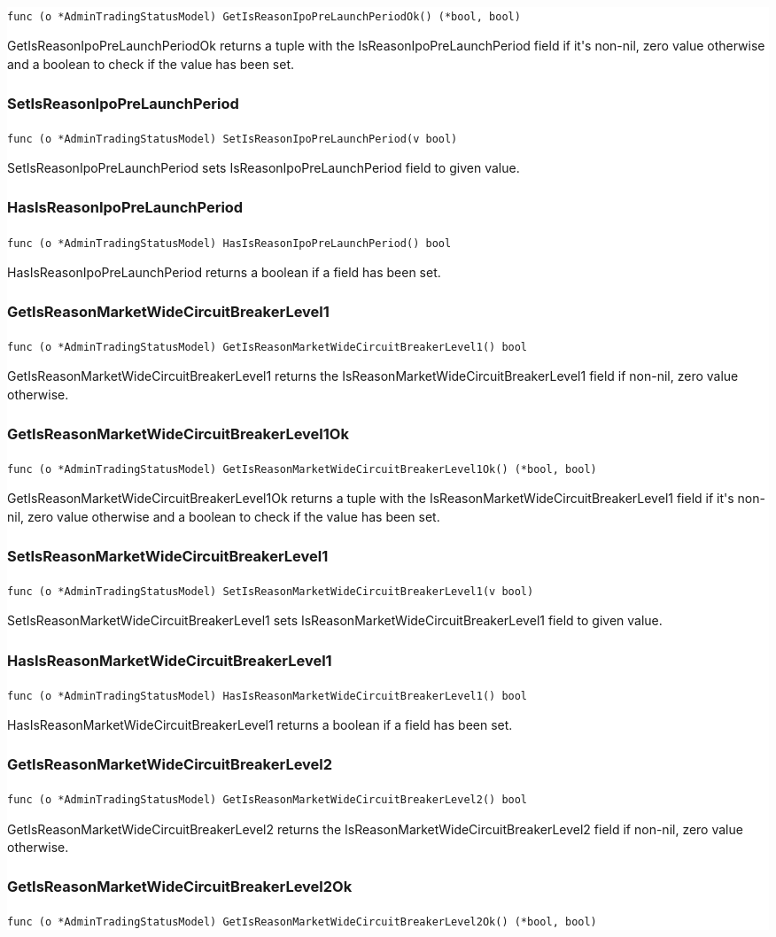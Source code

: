 `func (o *AdminTradingStatusModel) GetIsReasonIpoPreLaunchPeriodOk() (*bool, bool)`

GetIsReasonIpoPreLaunchPeriodOk returns a tuple with the IsReasonIpoPreLaunchPeriod field if it's non-nil, zero value otherwise
and a boolean to check if the value has been set.

### SetIsReasonIpoPreLaunchPeriod

`func (o *AdminTradingStatusModel) SetIsReasonIpoPreLaunchPeriod(v bool)`

SetIsReasonIpoPreLaunchPeriod sets IsReasonIpoPreLaunchPeriod field to given value.

### HasIsReasonIpoPreLaunchPeriod

`func (o *AdminTradingStatusModel) HasIsReasonIpoPreLaunchPeriod() bool`

HasIsReasonIpoPreLaunchPeriod returns a boolean if a field has been set.

### GetIsReasonMarketWideCircuitBreakerLevel1

`func (o *AdminTradingStatusModel) GetIsReasonMarketWideCircuitBreakerLevel1() bool`

GetIsReasonMarketWideCircuitBreakerLevel1 returns the IsReasonMarketWideCircuitBreakerLevel1 field if non-nil, zero value otherwise.

### GetIsReasonMarketWideCircuitBreakerLevel1Ok

`func (o *AdminTradingStatusModel) GetIsReasonMarketWideCircuitBreakerLevel1Ok() (*bool, bool)`

GetIsReasonMarketWideCircuitBreakerLevel1Ok returns a tuple with the IsReasonMarketWideCircuitBreakerLevel1 field if it's non-nil, zero value otherwise
and a boolean to check if the value has been set.

### SetIsReasonMarketWideCircuitBreakerLevel1

`func (o *AdminTradingStatusModel) SetIsReasonMarketWideCircuitBreakerLevel1(v bool)`

SetIsReasonMarketWideCircuitBreakerLevel1 sets IsReasonMarketWideCircuitBreakerLevel1 field to given value.

### HasIsReasonMarketWideCircuitBreakerLevel1

`func (o *AdminTradingStatusModel) HasIsReasonMarketWideCircuitBreakerLevel1() bool`

HasIsReasonMarketWideCircuitBreakerLevel1 returns a boolean if a field has been set.

### GetIsReasonMarketWideCircuitBreakerLevel2

`func (o *AdminTradingStatusModel) GetIsReasonMarketWideCircuitBreakerLevel2() bool`

GetIsReasonMarketWideCircuitBreakerLevel2 returns the IsReasonMarketWideCircuitBreakerLevel2 field if non-nil, zero value otherwise.

### GetIsReasonMarketWideCircuitBreakerLevel2Ok

`func (o *AdminTradingStatusModel) GetIsReasonMarketWideCircuitBreakerLevel2Ok() (*bool, bool)`
